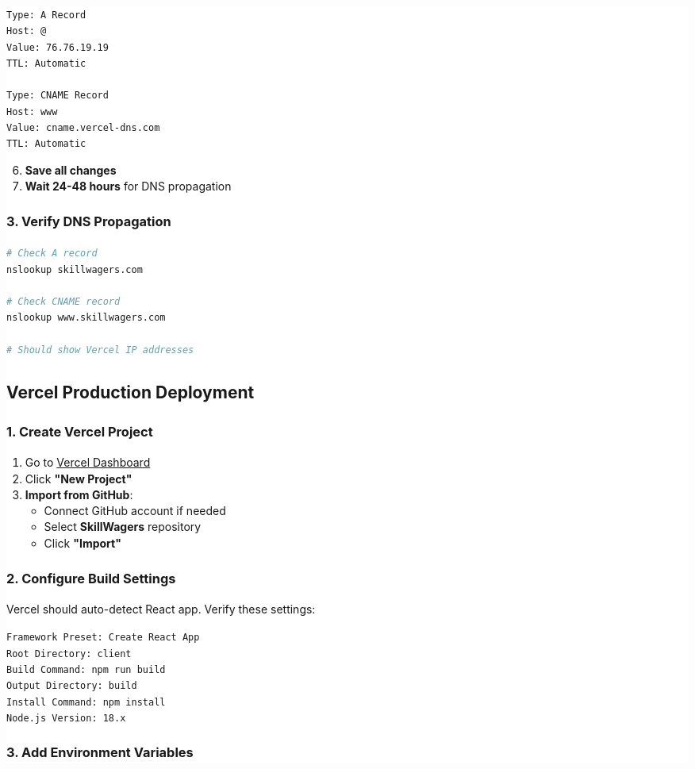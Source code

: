 ```
Type: A Record
Host: @
Value: 76.76.19.19
TTL: Automatic

Type: CNAME Record
Host: www
Value: cname.vercel-dns.com
TTL: Automatic
```

6. **Save all changes**
7. **Wait 24-48 hours** for DNS propagation

### 3. Verify DNS Propagation

```bash
# Check A record
nslookup skillwagers.com

# Check CNAME record  
nslookup www.skillwagers.com

# Should show Vercel IP addresses
```

## Vercel Production Deployment

### 1. Create Vercel Project

1. Go to [Vercel Dashboard](https://vercel.com/dashboard)
2. Click **"New Project"**
3. **Import from GitHub**:
   - Connect GitHub account if needed
   - Select **SkillWagers** repository
   - Click **"Import"**

### 2. Configure Build Settings

Vercel should auto-detect React app. Verify these settings:

```
Framework Preset: Create React App
Root Directory: client
Build Command: npm run build
Output Directory: build
Install Command: npm install
Node.js Version: 18.x
```

### 3. Add Environment Variables
